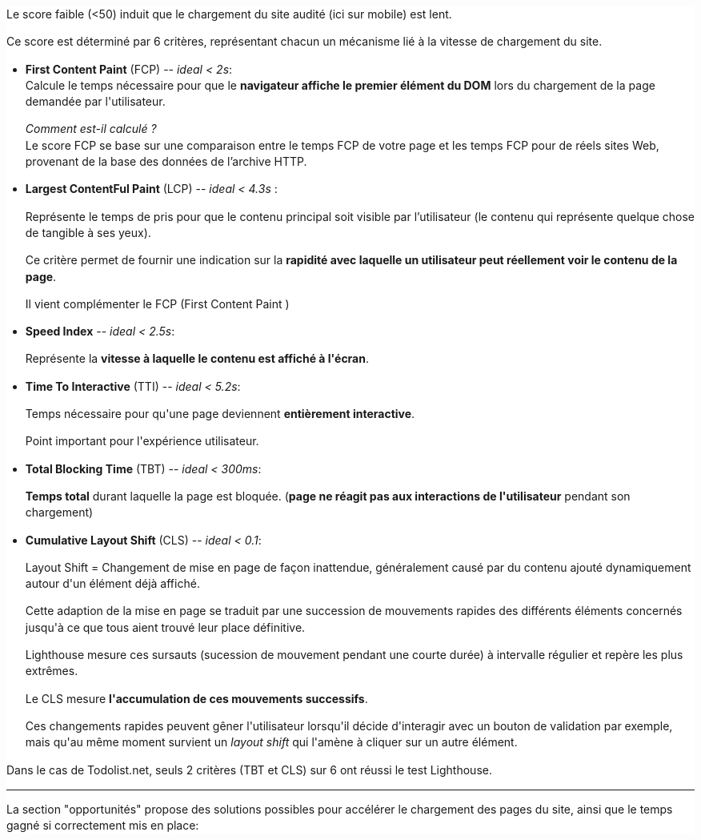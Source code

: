 Le score faible (<50) induit que le chargement du site audité (ici sur mobile) est lent.

Ce score est déterminé par 6 critères, représentant chacun un mécanisme lié à la vitesse de chargement du site.

- **First Content Paint** (FCP) -- _ideal < 2s_:  
  Calcule le temps nécessaire pour que le **navigateur affiche le premier élément du DOM** lors du chargement de la page demandée par l'utilisateur.

  _Comment est-il calculé ?_  
   Le score FCP se base sur une comparaison entre le temps FCP de votre page et les temps FCP pour de réels sites Web, provenant de la base des données de l’archive HTTP.

- **Largest ContentFul Paint** (LCP) -- _ideal < 4.3s_ :

  Représente le temps de pris pour que le contenu principal soit visible par l’utilisateur (le contenu qui représente quelque chose de tangible à ses yeux).

  Ce critère permet de fournir une indication sur la **rapidité avec laquelle un utilisateur peut réellement voir le contenu de la page**.

  Il vient complémenter le FCP (First Content Paint )

- **Speed Index** -- _ideal < 2.5s_:

  Représente la **vitesse à laquelle le contenu est affiché à l'écran**.

- **Time To Interactive** (TTI) -- _ideal < 5.2s_:

  Temps nécessaire pour qu'une page deviennent **entièrement interactive**.

  Point important pour l'expérience utilisateur.

- **Total Blocking Time** (TBT) -- _ideal < 300ms_:

  **Temps total** durant laquelle la page est bloquée. (**page ne réagit pas aux interactions de l'utilisateur** pendant son chargement)

- **Cumulative Layout Shift** (CLS) -- _ideal < 0.1_:

  Layout Shift = Changement de mise en page de façon inattendue, généralement causé par du contenu ajouté dynamiquement autour d'un élément déjà affiché.

  Cette adaption de la mise en page se traduit par une succession de mouvements rapides des différents éléments concernés jusqu'à ce que tous aient trouvé leur place définitive.

  Lighthouse mesure ces sursauts (sucession de mouvement pendant une courte durée) à intervalle régulier et repère les plus extrêmes.

  Le CLS mesure **l'accumulation de ces mouvements successifs**.

  Ces changements rapides peuvent gêner l'utilisateur lorsqu'il décide d'interagir avec un bouton de validation par exemple, mais qu'au même moment survient un _layout shift_ qui l'amène à cliquer sur un autre élément.

Dans le cas de Todolist&period;net, seuls 2 critères (TBT et CLS) sur 6 ont réussi le test Lighthouse.  
  
  ---

La section "opportunités" propose des solutions possibles pour accélérer le chargement des pages du site, ainsi que le temps gagné si correctement mis en place:
